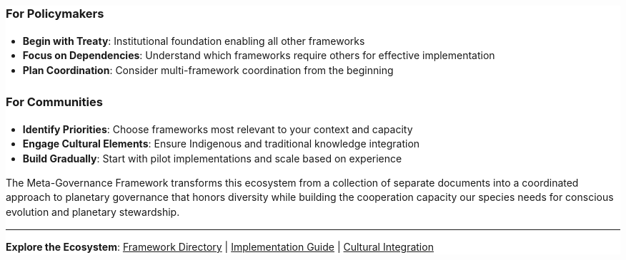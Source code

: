 ### For Policymakers
- **Begin with Treaty**: Institutional foundation enabling all other frameworks
- **Focus on Dependencies**: Understand which frameworks require others for effective implementation
- **Plan Coordination**: Consider multi-framework coordination from the beginning

### For Communities
- **Identify Priorities**: Choose frameworks most relevant to your context and capacity
- **Engage Cultural Elements**: Ensure Indigenous and traditional knowledge integration
- **Build Gradually**: Start with pilot implementations and scale based on experience

The Meta-Governance Framework transforms this ecosystem from a collection of separate documents into a coordinated approach to planetary governance that honors diversity while building the cooperation capacity our species needs for conscious evolution and planetary stewardship.

---

**Explore the Ecosystem**: [Framework Directory](/frameworks) | [Implementation Guide](/frameworks/docs/implementation) | [Cultural Integration](/frameworks/indigenous-governance-and-traditional-knowledge)
